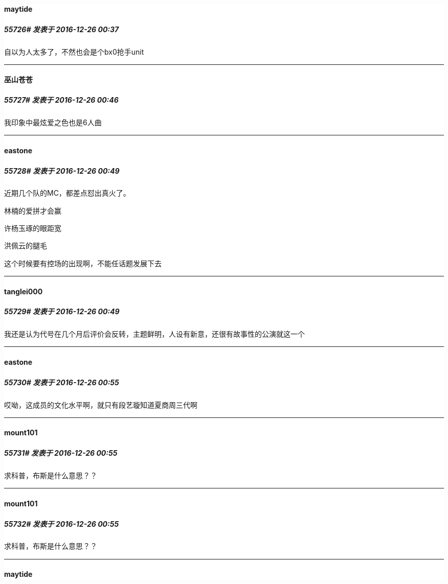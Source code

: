 ####  maytide  
##### 55726#       发表于 2016-12-26 00:37


自以为人太多了，不然也会是个bx0抢手unit


-----

####  巫山苍苍  
##### 55727#       发表于 2016-12-26 00:46


我印象中最炫爱之色也是6人曲


-----

####  eastone  
##### 55728#       发表于 2016-12-26 00:49


近期几个队的MC，都差点怼出真火了。

林楠的爱拼才会赢

许杨玉琢的眼距宽

洪佩云的腿毛


这个时候要有控场的出现啊，不能任话题发展下去


-----

####  tanglei000  
##### 55729#       发表于 2016-12-26 00:49


我还是认为代号在几个月后评价会反转，主题鲜明，人设有新意，还很有故事性的公演就这一个


-----

####  eastone  
##### 55730#       发表于 2016-12-26 00:55


哎呦，这成员的文化水平啊，就只有段艺璇知道夏商周三代啊


-----

####  mount101  
##### 55731#       发表于 2016-12-26 00:55


求科普，布斯是什么意思？？


-----

####  mount101  
##### 55732#       发表于 2016-12-26 00:55


求科普，布斯是什么意思？？


-----

####  maytide  
